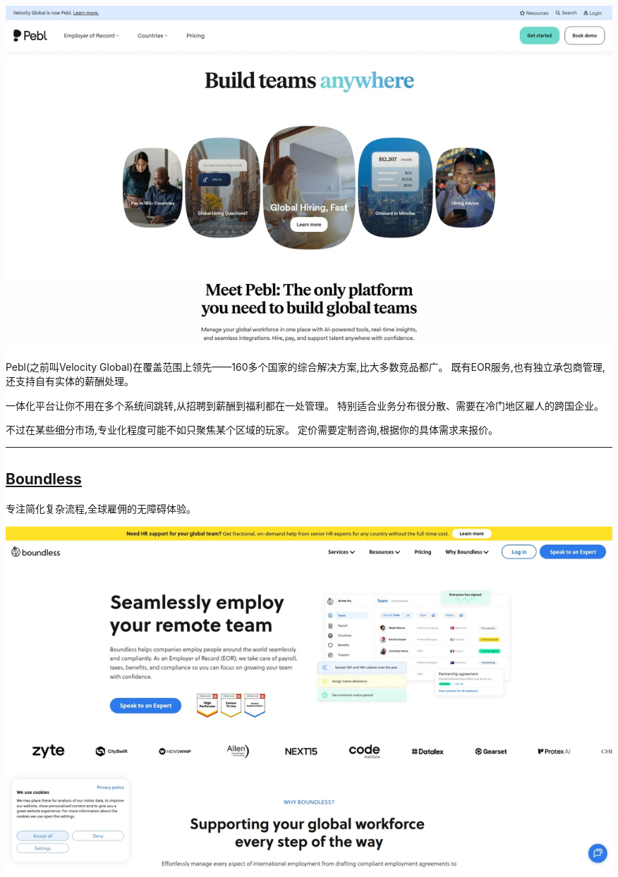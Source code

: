 ![Pebl (Velocity Global) Screenshot](image/hellopebl.webp)


Pebl(之前叫Velocity Global)在覆盖范围上领先——160多个国家的综合解决方案,比大多数竞品都广。 既有EOR服务,也有独立承包商管理,还支持自有实体的薪酬处理。

一体化平台让你不用在多个系统间跳转,从招聘到薪酬到福利都在一处管理。 特别适合业务分布很分散、需要在冷门地区雇人的跨国企业。

不过在某些细分市场,专业化程度可能不如只聚焦某个区域的玩家。 定价需要定制咨询,根据你的具体需求来报价。

***

## **[Boundless](https://www.boundlesshq.com)**

专注简化复杂流程,全球雇佣的无障碍体验。

![Boundless Screenshot](image/boundlesshq.webp)
